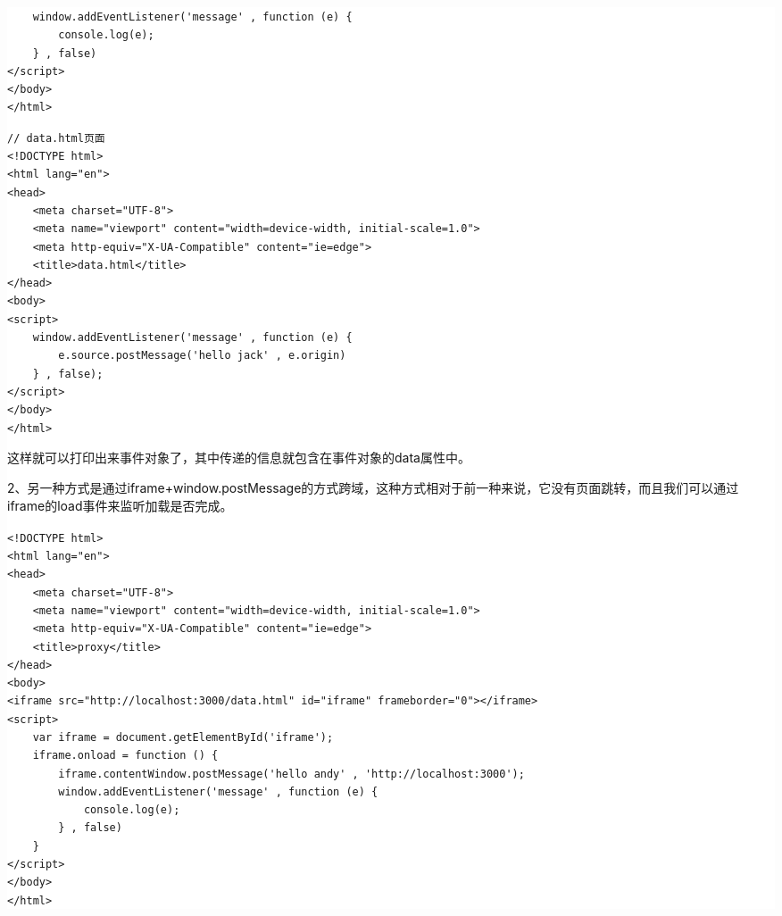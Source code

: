 ```
    window.addEventListener('message' , function (e) {
        console.log(e);
    } , false)
</script>
</body>
</html>
```

```
// data.html页面
<!DOCTYPE html>
<html lang="en">
<head>
    <meta charset="UTF-8">
    <meta name="viewport" content="width=device-width, initial-scale=1.0">
    <meta http-equiv="X-UA-Compatible" content="ie=edge">
    <title>data.html</title>
</head>
<body>
<script>
    window.addEventListener('message' , function (e) {
        e.source.postMessage('hello jack' , e.origin)
    } , false);
</script>
</body>
</html>
```
这样就可以打印出来事件对象了，其中传递的信息就包含在事件对象的data属性中。

2、另一种方式是通过iframe+window.postMessage的方式跨域，这种方式相对于前一种来说，它没有页面跳转，而且我们可以通过iframe的load事件来监听加载是否完成。
```
<!DOCTYPE html>
<html lang="en">
<head>
    <meta charset="UTF-8">
    <meta name="viewport" content="width=device-width, initial-scale=1.0">
    <meta http-equiv="X-UA-Compatible" content="ie=edge">
    <title>proxy</title>
</head>
<body>
<iframe src="http://localhost:3000/data.html" id="iframe" frameborder="0"></iframe>
<script>
    var iframe = document.getElementById('iframe');
    iframe.onload = function () {
        iframe.contentWindow.postMessage('hello andy' , 'http://localhost:3000');
        window.addEventListener('message' , function (e) {
            console.log(e);
        } , false)
    }
</script>
</body>
</html>
```
